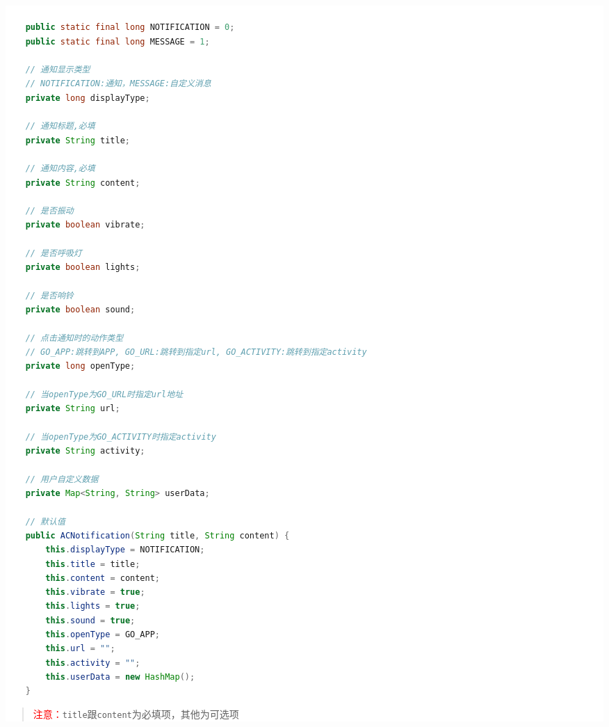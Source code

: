 ```java

    public static final long NOTIFICATION = 0;
    public static final long MESSAGE = 1;

    // 通知显示类型
    // NOTIFICATION:通知，MESSAGE:自定义消息
    private long displayType;

    // 通知标题,必填
    private String title;

    // 通知内容,必填
    private String content;

    // 是否振动
    private boolean vibrate;

    // 是否呼吸灯
    private boolean lights;

    // 是否响铃
    private boolean sound;

    // 点击通知时的动作类型
    // GO_APP:跳转到APP, GO_URL:跳转到指定url, GO_ACTIVITY:跳转到指定activity
    private long openType;

    // 当openType为GO_URL时指定url地址
    private String url;

    // 当openType为GO_ACTIVITY时指定activity
    private String activity;

    // 用户自定义数据
    private Map<String, String> userData;

    // 默认值
    public ACNotification(String title, String content) {
        this.displayType = NOTIFICATION;
        this.title = title;
        this.content = content;
        this.vibrate = true;
        this.lights = true;
        this.sound = true;
        this.openType = GO_APP;
        this.url = "";
        this.activity = "";
        this.userData = new HashMap();
    }
```
><font color=red>注意：</font>`title`跟`content`为必填项，其他为可选项
